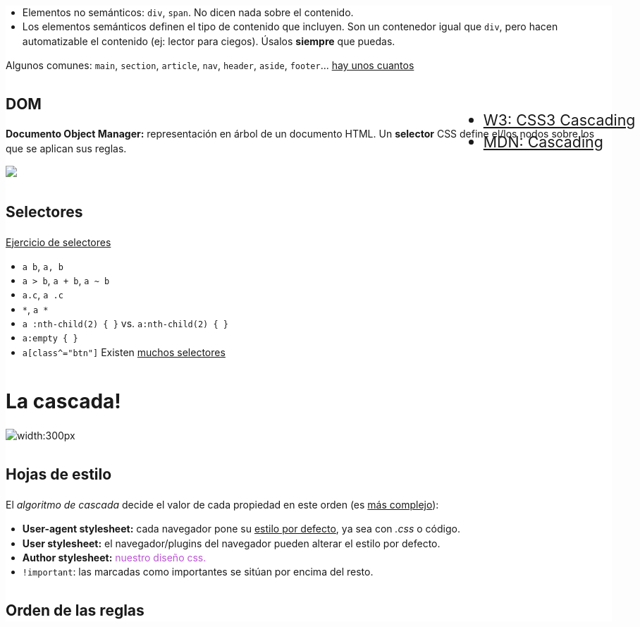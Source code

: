- Elementos no semánticos: `div`, `span`. No dicen nada sobre el contenido.
- Los elementos semánticos definen el tipo de contenido que incluyen. Son un contenedor igual que `div`, pero hacen automatizable el contenido (ej: lector para ciegos). Úsalos **siempre** que puedas.

Algunos comunes: `main`, `section`, `article`, `nav`, `header`, `aside`, `footer`... [hay unos cuantos](https://www.w3schools.com/html/html5_semantic_elements.asp)

## DOM

**Documento Object Manager:** representación en árbol de un documento HTML.
Un **selector** CSS define el/los nodos sobre los que se aplican sus reglas.

![](https://www.w3schools.com/js/pic_htmltree.gif)

## Selectores

[Ejercicio de selectores](https://frontend30.com/css-selectors-cheatsheet/)

- `a b`, `a, b`
- `a > b`, `a + b`, `a ~ b`
- `a.c`, `a .c`
- `*`, `a *`
- `a :nth-child(2) { }` vs. `a:nth-child(2) { }`
- `a:empty { }`
- `a[class^="btn"]`
Existen [muchos selectores](https://www.quackit.com/css/selectors/)


# La cascada!

![width:300px](https://image.flaticon.com/icons/png/512/119/119572.png)

## Hojas de estilo
El _algoritmo de cascada_ decide el valor de cada propiedad en este orden (es [más complejo](https://developer.mozilla.org/en-US/docs/Web/CSS/Cascade#Cascading_order)):

- **User-agent stylesheet:** cada navegador pone su [estilo por defecto](https://stackoverflow.com/a/55215684), ya sea con _.css_ o código.
- **User stylesheet:** el navegador/plugins del navegador pueden alterar el estilo por defecto.
- **Author stylesheet:** <span style="color:mediumorchid">nuestro diseño css.</span>
- `!important`: las marcadas como importantes se sitúan por encima del resto.

## Orden de las reglas
<div style="position: absolute; right: 2em; top: 150px; font-size: 16pt;">
<ul>
    <li><a href="https://www.w3.org/TR/css3-cascade/#cascading">W3: CSS3 Cascading</a></li>
    <li><a href="https://developer.mozilla.org/en-US/docs/Web/CSS/Cascade#Cascading_order">MDN: Cascading</a></li>
<ul>
</div>
